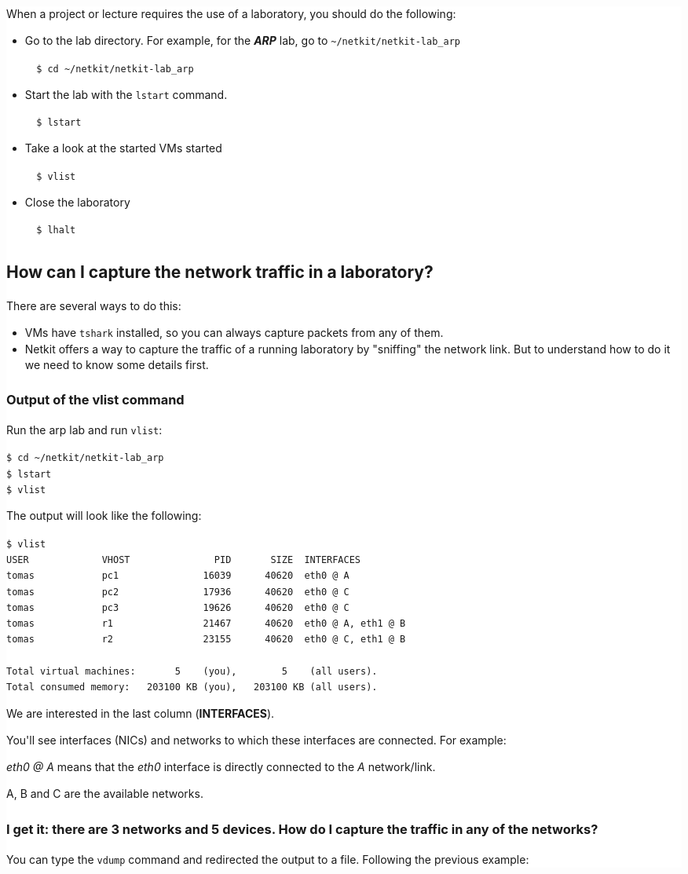 When a project or lecture requires the use of a laboratory, you should do the following:

* Go to the lab directory. For example, for the ***ARP*** lab, go to `~/netkit/netkit-lab_arp`

        $ cd ~/netkit/netkit-lab_arp

* Start the lab with the `lstart` command.

        $ lstart

* Take a look at the started VMs started

        $ vlist

* Close the laboratory

        $ lhalt

## How can I capture the network traffic in a laboratory?

There are several ways to do this:

* VMs have `tshark` installed, so you can always capture packets from any of them.
* Netkit offers a way to capture the traffic of a running laboratory by "sniffing" the network link. But to understand how to do it we need to know some details first.

### Output of the vlist command

Run the arp lab and run `vlist`:

    $ cd ~/netkit/netkit-lab_arp
    $ lstart
    $ vlist

The output will look like the following:

    $ vlist
    USER             VHOST               PID       SIZE  INTERFACES
    tomas            pc1               16039      40620  eth0 @ A
    tomas            pc2               17936      40620  eth0 @ C
    tomas            pc3               19626      40620  eth0 @ C
    tomas            r1                21467      40620  eth0 @ A, eth1 @ B
    tomas            r2                23155      40620  eth0 @ C, eth1 @ B

    Total virtual machines:       5    (you),        5    (all users).
    Total consumed memory:   203100 KB (you),   203100 KB (all users).

We are interested in the last column (**INTERFACES**).

You'll see interfaces (NICs) and networks to which these interfaces are connected. For example:

_eth0 @ A_ means that the _eth0_ interface is directly connected to the _A_ network/link.

A, B and C are the available networks.

### I get it: there are 3 networks and 5 devices. How do I capture the traffic in any of the networks?

You can type the `vdump` command and redirected the output to a file. Following the previous example:

